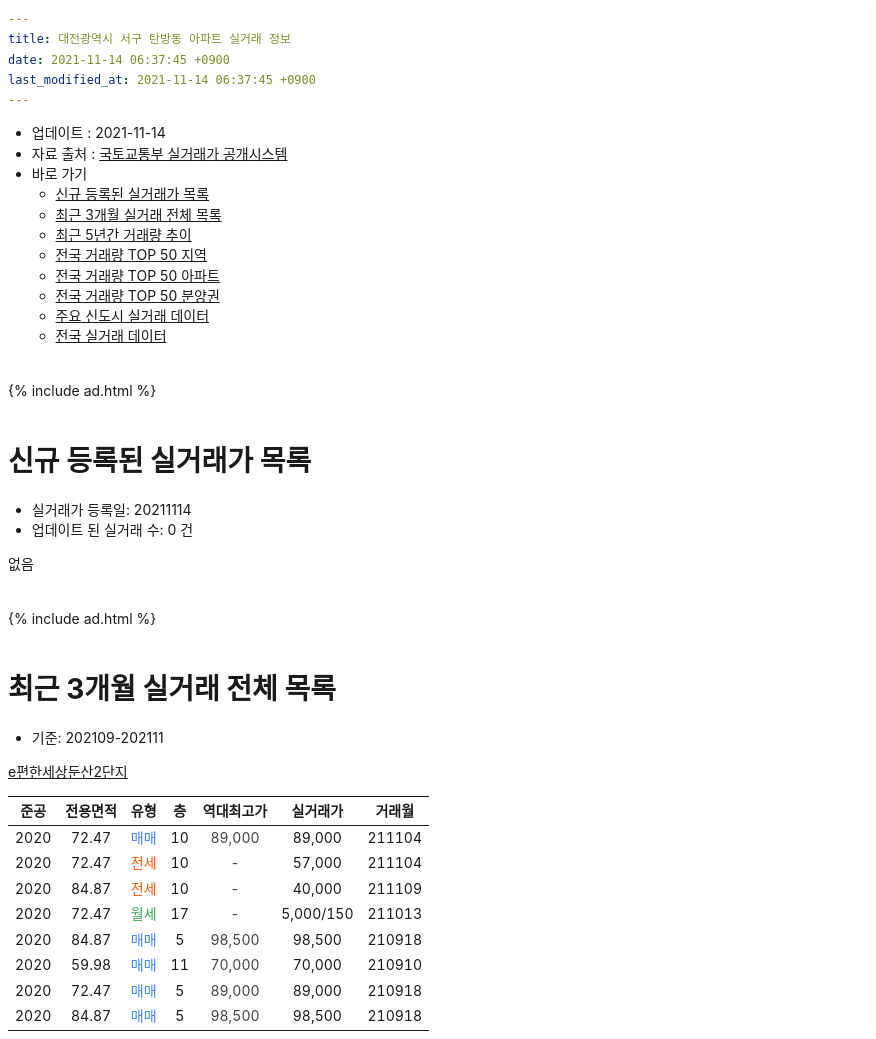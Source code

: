 ```yaml
---
title: 대전광역시 서구 탄방동 아파트 실거래 정보
date: 2021-11-14 06:37:45 +0900
last_modified_at: 2021-11-14 06:37:45 +0900
---
```


* 업데이트 : 2021-11-14
* 자료 출처 : [국토교통부 실거래가 공개시스템](http://rt.molit.go.kr)
* 바로 가기
    * [신규 등록된 실거래가 목록](#신규-등록된-실거래가-목록)
    * [최근 3개월 실거래 전체 목록](#최근-3개월-실거래-전체-목록)
    * [최근 5년간 거래량 추이](#최근-5년간-거래량-추이)
    * [전국 거래량 TOP 50 지역](https://inasie.github.io/apt-trade-info/최근-3개월-전국에서-가장-거래가-많이-발생한-지역)
    * [전국 거래량 TOP 50 아파트](https://inasie.github.io/apt-trade-info/최근-3개월-전국에서-가장-거래가-많이-발생한-아파트)
    * [전국 거래량 TOP 50 분양권](https://inasie.github.io/apt-trade-info/최근-3개월-전국에서-가장-거래가-많이-발생한-분양권)
    * [주요 신도시 실거래 데이터](https://inasie.github.io/apt-trade-info/주요-신도시)
    * [전국 실거래 데이터](https://inasie.github.io/apt-trade-info/전국)
<br>
{% include ad.html %}
<br>

# 신규 등록된 실거래가 목록
* 실거래가 등록일: 20211114
* 업데이트 된 실거래 수: 0 건

없음

<br>
{% include ad.html %}
<br>

# 최근 3개월 실거래 전체 목록
* 기준: 202109-202111


[e편한세상둔산2단지](https://search.naver.com/search.naver?query=%EB%8C%80%EC%A0%84%EA%B4%91%EC%97%AD%EC%8B%9C+%EC%84%9C%EA%B5%AC+%ED%83%84%EB%B0%A9%EB%8F%99+e%ED%8E%B8%ED%95%9C%EC%84%B8%EC%83%81%EB%91%94%EC%82%B02%EB%8B%A8%EC%A7%80)

|준공|전용면적|유형|층|역대최고가|실거래가|거래월|
|:---:|:---:|:---:|:---:|:---:|:---:|:---:|
|2020|72.47|<span style="color:#4285f3">매매</span>|10|<span style="color:#444444">89,000</span>|89,000|211104|
|2020|72.47|<span style="color:#ff5a00">전세</span>|10|<span style="color:#444444">-</span>|57,000|211104|
|2020|84.87|<span style="color:#ff5a00">전세</span>|10|<span style="color:#444444">-</span>|40,000|211109|
|2020|72.47|<span style="color:#34a853">월세</span>|17|<span style="color:#444444">-</span>|5,000/150|211013|
|2020|84.87|<span style="color:#4285f3">매매</span>|5|<span style="color:#444444">98,500</span>|98,500|210918|
|2020|59.98|<span style="color:#4285f3">매매</span>|11|<span style="color:#444444">70,000</span>|70,000|210910|
|2020|72.47|<span style="color:#4285f3">매매</span>|5|<span style="color:#444444">89,000</span>|89,000|210918|
|2020|84.87|<span style="color:#4285f3">매매</span>|5|<span style="color:#444444">98,500</span>|98,500|210918|
